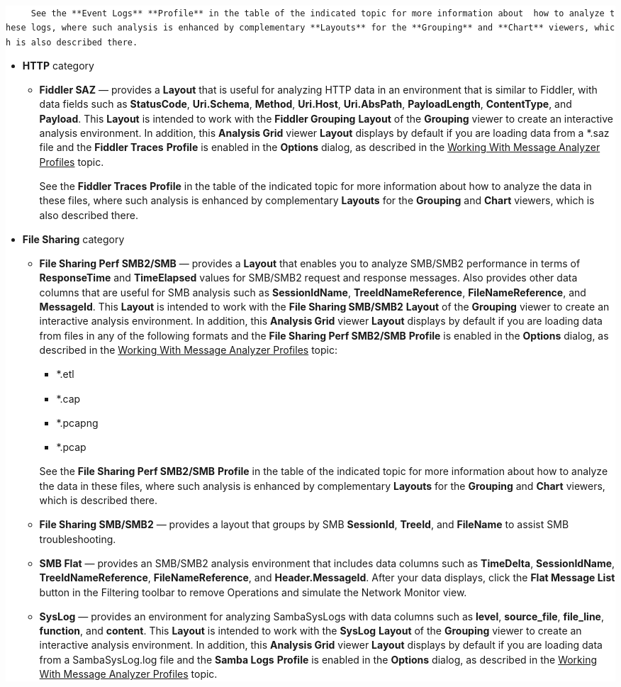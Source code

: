          See the **Event Logs** **Profile** in the table of the indicated topic for more information about  how to analyze these logs, where such analysis is enhanced by complementary **Layouts** for the **Grouping** and **Chart** viewers, which is also described there.  
  
-   **HTTP** category  
  
    -   **Fiddler SAZ** — provides a **Layout** that is useful for analyzing HTTP data in an environment that is similar to Fiddler, with data fields such as **StatusCode**, **Uri.Schema**, **Method**, **Uri.Host**, **Uri.AbsPath**, **PayloadLength**, **ContentType**, and **Payload**. This **Layout** is intended to work with the **Fiddler Grouping** **Layout** of the **Grouping** viewer to create an interactive analysis environment. In addition, this **Analysis Grid** viewer **Layout** displays by default if you are loading data from a \*.saz file and the **Fiddler Traces** **Profile** is enabled in the **Options** dialog, as described in the [Working With Message Analyzer Profiles](../messageanalyzer_content/working-with-message-analyzer-profiles.md) topic.  
  
         See the **Fiddler Traces** **Profile** in the table of the indicated topic for more information about  how to analyze the data in these files, where such analysis is enhanced by complementary **Layouts** for the **Grouping** and **Chart** viewers, which is also described there.  
  
-   **File Sharing** category  
  
    -   **File Sharing Perf SMB2/SMB** — provides a **Layout** that enables you to analyze SMB/SMB2 performance in terms of **ResponseTime** and **TimeElapsed** values for SMB/SMB2 request and response messages. Also provides other data columns that are useful for SMB analysis such as **SessionIdName**, **TreeIdNameReference**, **FileNameReference**, and **MessageId**. This **Layout** is intended to work with the **File Sharing SMB/SMB2** **Layout** of the **Grouping** viewer to create an interactive analysis environment. In addition, this **Analysis Grid** viewer **Layout** displays by default if you are loading data from files in any of the following formats and the **File Sharing Perf SMB2/SMB** **Profile** is enabled in the **Options** dialog, as described in the [Working With Message Analyzer Profiles](../messageanalyzer_content/working-with-message-analyzer-profiles.md) topic:  
  
        -   *.etl  
  
        -   *.cap  
  
        -   *.pcapng  
  
        -   *.pcap  
  
         See the **File Sharing Perf SMB2/SMB** **Profile** in the table of the indicated topic for more information about  how to analyze the data in these files, where such analysis is enhanced by complementary **Layouts** for the **Grouping** and **Chart** viewers, which is described there.  
  
    -   **File Sharing SMB/SMB2** — provides a layout that groups by SMB **SessionId**, **TreeId**, and **FileName** to assist SMB troubleshooting.  
  
    -   **SMB Flat** — provides an SMB/SMB2 analysis environment that includes data columns such as **TimeDelta**,  **SessionIdName**, **TreeIdNameReference**, **FileNameReference**, and **Header.MessageId**. After your data displays, click the **Flat Message List** button in the Filtering toolbar to remove Operations and simulate the Network Monitor view.  
  
    -   **SysLog** — provides an environment for analyzing SambaSysLogs with data columns such as **level**, **source_file**, **file_line**, **function**, and **content**. This **Layout** is intended to work with the **SysLog** **Layout** of the **Grouping** viewer to create an interactive analysis environment. In addition, this **Analysis Grid** viewer **Layout** displays by default if you are loading data from a SambaSysLog.log file and the **Samba Logs** **Profile** is enabled in the **Options** dialog, as described in the [Working With Message Analyzer Profiles](../messageanalyzer_content/working-with-message-analyzer-profiles.md) topic.  
  